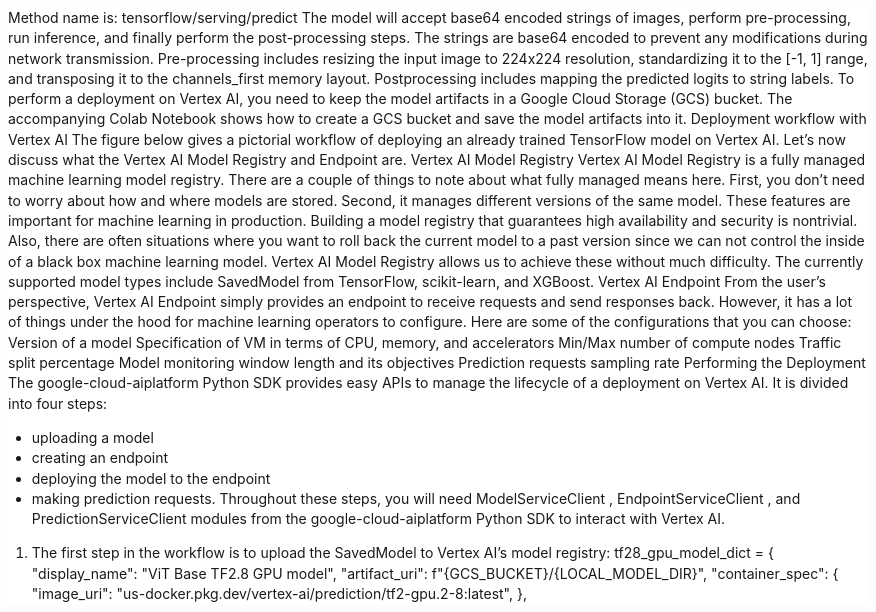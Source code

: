 Method name is: tensorflow/serving/predict
The model will accept base64 encoded strings of images, perform
pre-processing, run inference, and finally perform the post-processing
steps. The strings are base64 encoded to prevent any
modifications during network transmission. Pre-processing includes
resizing the input image to 224x224 resolution, standardizing it to the
[-1, 1]
range, and transposing it to the channels_first
memory
layout. Postprocessing includes mapping the predicted logits to string
labels.
To perform a deployment on Vertex AI, you need to keep the model artifacts in a Google Cloud Storage (GCS) bucket. The accompanying Colab Notebook shows how to create a GCS bucket and save the model artifacts into it.
Deployment workflow with Vertex AI
The figure below gives a pictorial workflow of deploying an already trained TensorFlow model on Vertex AI.
Let’s now discuss what the Vertex AI Model Registry and Endpoint are.
Vertex AI Model Registry
Vertex AI Model Registry is a fully managed machine learning model registry. There are a couple of things to note about what fully managed means here. First, you don’t need to worry about how and where models are stored. Second, it manages different versions of the same model.
These features are important for machine learning in production. Building a model registry that guarantees high availability and security is nontrivial. Also, there are often situations where you want to roll back the current model to a past version since we can not control the inside of a black box machine learning model. Vertex AI Model Registry allows us to achieve these without much difficulty.
The currently supported model types include SavedModel
from
TensorFlow, scikit-learn, and XGBoost.
Vertex AI Endpoint
From the user’s perspective, Vertex AI Endpoint simply provides an endpoint to receive requests and send responses back. However, it has a lot of things under the hood for machine learning operators to configure. Here are some of the configurations that you can choose:
Version of a model
Specification of VM in terms of CPU, memory, and accelerators
Min/Max number of compute nodes
Traffic split percentage
Model monitoring window length and its objectives
Prediction requests sampling rate
Performing the Deployment
The google-cloud-aiplatform
Python SDK provides easy APIs to manage the lifecycle of a deployment on
Vertex AI. It is divided into four steps:
- uploading a model
- creating an endpoint
- deploying the model to the endpoint
- making prediction requests.
Throughout these steps, you will
need ModelServiceClient
, EndpointServiceClient
, and
PredictionServiceClient
modules from the google-cloud-aiplatform
Python SDK to interact with Vertex AI.
1. The first step in the workflow is to upload the SavedModel
to
Vertex AI’s model registry:
tf28_gpu_model_dict = {
"display_name": "ViT Base TF2.8 GPU model",
"artifact_uri": f"{GCS_BUCKET}/{LOCAL_MODEL_DIR}",
"container_spec": {
"image_uri": "us-docker.pkg.dev/vertex-ai/prediction/tf2-gpu.2-8:latest",
},